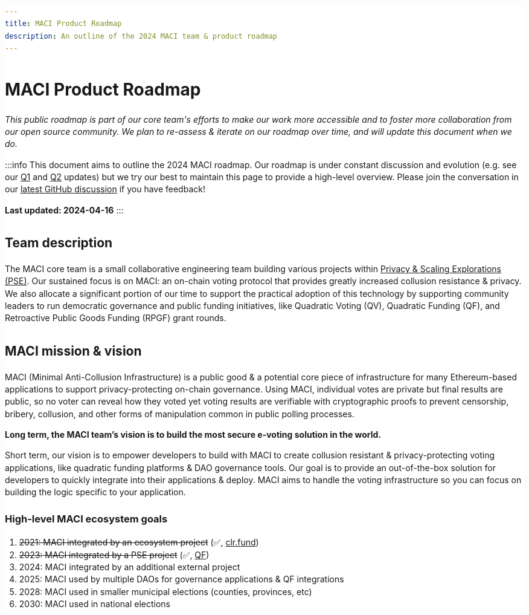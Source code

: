 ```yaml
---
title: MACI Product Roadmap
description: An outline of the 2024 MACI team & product roadmap
---
```


# MACI Product Roadmap

_This public roadmap is part of our core team's efforts to make our work more accessible and to foster more collaboration from our open source community. We plan to re-assess & iterate on our roadmap over time, and will update this document when we do._

:::info
This document aims to outline the 2024 MACI roadmap. Our roadmap is under constant discussion and evolution (e.g. see our [Q1](/blog/2024-team-roadmap) and [Q2](/blog/2024-q2-roadmap) updates) but we try our best to maintain this page to provide a high-level overview. Please join the conversation in our [latest GitHub discussion](https://github.com/privacy-scaling-explorations/maci/discussions/1381) if you have feedback!

**Last updated: 2024-04-16**
:::

## Team description

The MACI core team is a small collaborative engineering team building various projects within [Privacy & Scaling Explorations (PSE)](https://pse.dev/). Our sustained focus is on MACI: an on-chain voting protocol that provides greatly increased collusion resistance & privacy. We also allocate a significant portion of our time to support the practical adoption of this technology by supporting community leaders to run democratic governance and public funding initiatives, like Quadratic Voting (QV), Quadratic Funding (QF), and Retroactive Public Goods Funding (RPGF) grant rounds.

## MACI mission & vision

MACI (Minimal Anti-Collusion Infrastructure) is a public good & a potential core piece of infrastructure for many Ethereum-based applications to support privacy-protecting on-chain governance. Using MACI, individual votes are private but final results are public, so no voter can reveal how they voted yet voting results are verifiable with cryptographic proofs to prevent censorship, bribery, collusion, and other forms of manipulation common in public polling processes.

**Long term, the MACI team’s vision is to build the most secure e-voting solution in the world.**

Short term, our vision is to empower developers to build with MACI to create collusion resistant & privacy-protecting voting applications, like quadratic funding platforms & DAO governance tools. Our goal is to provide an out-of-the-box solution for developers to quickly integrate into their applications & deploy. MACI aims to handle the voting infrastructure so you can focus on building the logic specific to your application.

### High-level MACI ecosystem goals

1. ~~2021: MACI integrated by an ecosystem project~~ (✅, [clr.fund](https://github.com/clrfund/monorepo/))
2. ~~2023: MACI integrated by a PSE project~~ (✅, [QF](https://github.com/privacy-scaling-explorations/qf))
3. 2024: MACI integrated by an additional external project
4. 2025: MACI used by multiple DAOs for governance applications & QF integrations
5. 2028: MACI used in smaller municipal elections (counties, provinces, etc)
6. 2030: MACI used in national elections
